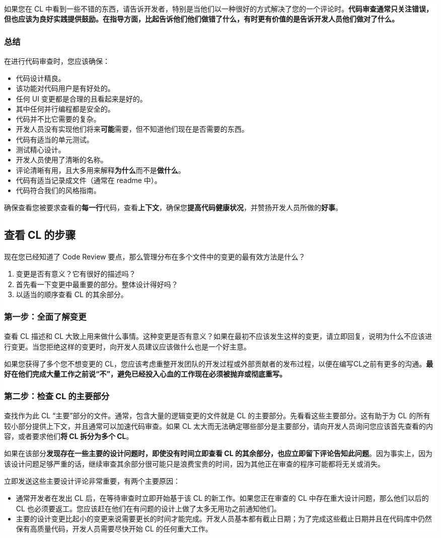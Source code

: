 如果您在 CL 中看到一些不错的东西，请告诉开发者，特别是当他们以一种很好的方式解决了您的一个评论时。**代码审查通常只关注错误，但也应该为良好实践提供鼓励。在指导方面，比起告诉他们他们做错了什么，有时更有价值的是告诉开发人员他们做对了什么。**

### 总结

在进行代码审查时，您应该确保：

- 代码设计精良。
- 该功能对代码用户是有好处的。
- 任何 UI 变更都是合理的且看起来是好的。
- 其中任何并行编程都是安全的。
- 代码并不比它需要的复杂。
- 开发人员没有实现他们将来**可能**需要，但不知道他们现在是否需要的东西。
- 代码有适当的单元测试。
- 测试精心设计。
- 开发人员使用了清晰的名称。
- 评论清晰有用，且大多用来解释**为什么**而不是**做什么**。
- 代码有适当记录成文件（通常在 readme 中）。
- 代码符合我们的风格指南。

确保查看您被要求查看的**每一行**代码，查看**上下文**，确保您**提高代码健康状况**，并赞扬开发人员所做的**好事**。

## 查看 CL 的步骤

现在您已经知道了 Code Review 要点，那么管理分布在多个文件中的变更的最有效方法是什么？

1. 变更是否有意义？它有很好的描述吗？
2. 首先看一下变更中最重要的部分。整体设计得好吗？
3. 以适当的顺序查看 CL 的其余部分。

### 第一步：全面了解变更

查看 CL 描述和 CL 大致上用来做什么事情。这种变更是否有意义？如果在最初不应该发生这样的变更，请立即回复，说明为什么不应该进行变更。当您拒绝这样的变更时，向开发人员建议应该做什么也是一个好主意。



如果您获得了多个您不想变更的 CL，您应该考虑重整开发团队的开发过程或外部贡献者的发布过程，以便在编写CL之前有更多的沟通。**最好在他们完成大量工作之前说“不”，避免已经投入心血的工作现在必须被抛弃或彻底重写。**

### 第二步：检查 CL 的主要部分

查找作为此 CL “主要”部分的文件。通常，包含大量的逻辑变更的文件就是 CL 的主要部分。先看看这些主要部分。这有助于为 CL 的所有较小部分提供上下文，并且通常可以加速代码审查。如果 CL 太大而无法确定哪些部分是主要部分，请向开发人员询问您应该首先查看的内容，或者要求他们**将 CL 拆分为多个 CL**。 



如果在该部分**发现存在一些主要的设计问题时，即使没有时间立即查看 CL 的其余部分，也应立即留下评论告知此问题**。因为事实上，因为该设计问题足够严重的话，继续审查其余部分很可能只是浪费宝贵的时间，因为其他正在审查的程序可能都将无关或消失。



立即发送这些主要设计评论非常重要，有两个主要原因：

- 通常开发者在发出 CL 后，在等待审查时立即开始基于该 CL 的新工作。如果您正在审查的 CL 中存在重大设计问题，那么他们以后的 CL 也必须要返工。您应该赶在他们在有问题的设计上做了太多无用功之前通知他们。
- 主要的设计变更比起小的变更来说需要更长的时间才能完成。开发人员基本都有截止日期；为了完成这些截止日期并且在代码库中仍然保有高质量代码，开发人员需要尽快开始 CL 的任何重大工作。
